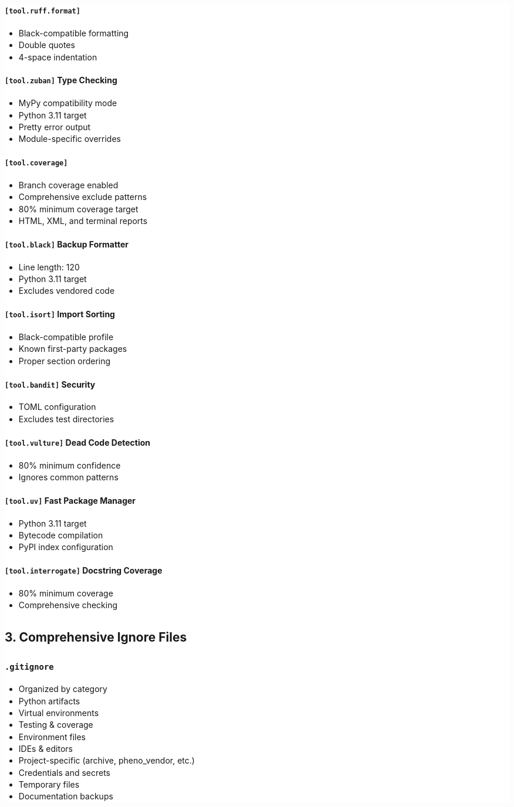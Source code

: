 #### `[tool.ruff.format]`
- Black-compatible formatting
- Double quotes
- 4-space indentation

#### `[tool.zuban]` Type Checking
- MyPy compatibility mode
- Python 3.11 target
- Pretty error output
- Module-specific overrides

#### `[tool.coverage]`
- Branch coverage enabled
- Comprehensive exclude patterns
- 80% minimum coverage target
- HTML, XML, and terminal reports

#### `[tool.black]` Backup Formatter
- Line length: 120
- Python 3.11 target
- Excludes vendored code

#### `[tool.isort]` Import Sorting
- Black-compatible profile
- Known first-party packages
- Proper section ordering

#### `[tool.bandit]` Security
- TOML configuration
- Excludes test directories

#### `[tool.vulture]` Dead Code Detection
- 80% minimum confidence
- Ignores common patterns

#### `[tool.uv]` Fast Package Manager
- Python 3.11 target
- Bytecode compilation
- PyPI index configuration

#### `[tool.interrogate]` Docstring Coverage
- 80% minimum coverage
- Comprehensive checking

## 3. Comprehensive Ignore Files

### `.gitignore`
- Organized by category
- Python artifacts
- Virtual environments
- Testing & coverage
- Environment files
- IDEs & editors
- Project-specific (archive, pheno_vendor, etc.)
- Credentials and secrets
- Temporary files
- Documentation backups
